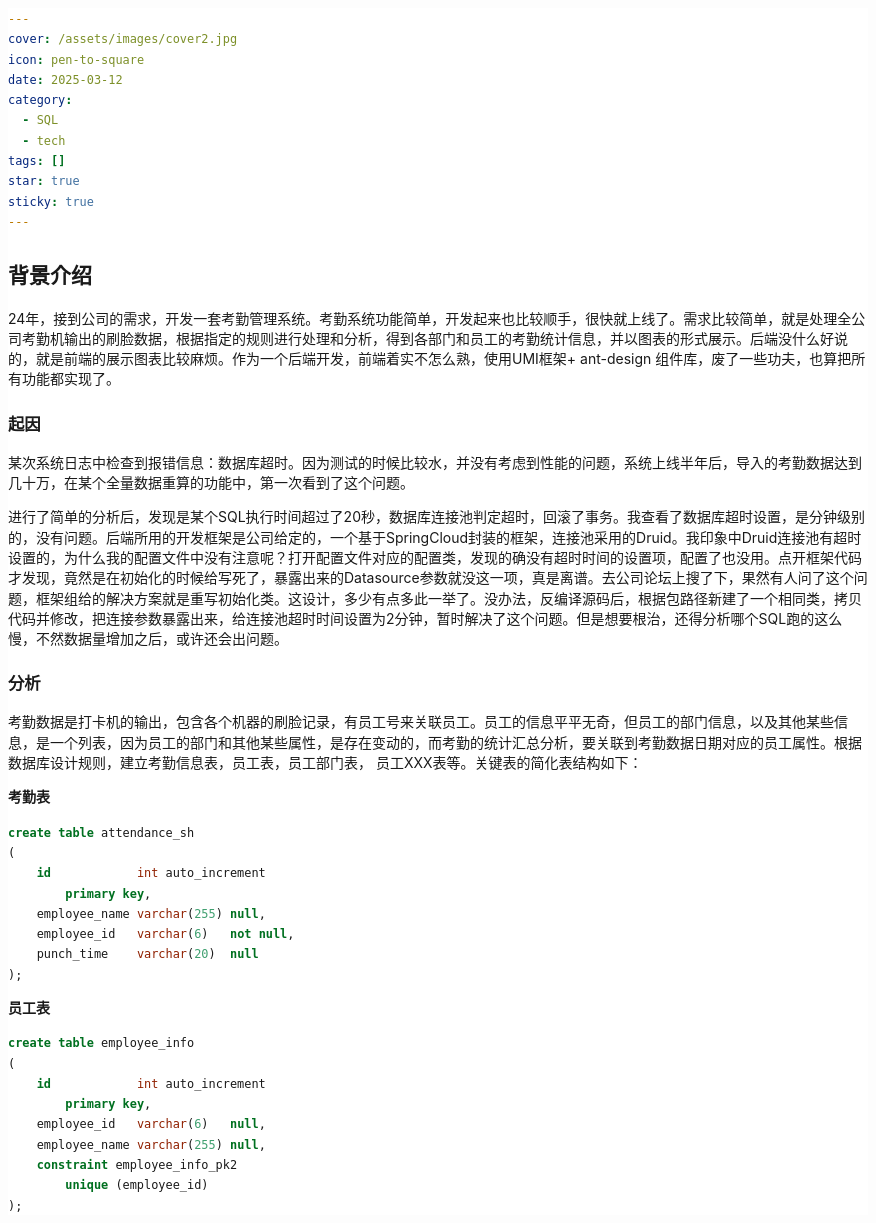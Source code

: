 ```yaml
---
cover: /assets/images/cover2.jpg
icon: pen-to-square
date: 2025-03-12
category:
  - SQL
  - tech
tags: []
star: true
sticky: true
---
```


## 背景介绍

24年，接到公司的需求，开发一套考勤管理系统。考勤系统功能简单，开发起来也比较顺手，很快就上线了。需求比较简单，就是处理全公司考勤机输出的刷脸数据，根据指定的规则进行处理和分析，得到各部门和员工的考勤统计信息，并以图表的形式展示。后端没什么好说的，就是前端的展示图表比较麻烦。作为一个后端开发，前端着实不怎么熟，使用UMI框架+ ant-design 组件库，废了一些功夫，也算把所有功能都实现了。

### 起因

某次系统日志中检查到报错信息：数据库超时。因为测试的时候比较水，并没有考虑到性能的问题，系统上线半年后，导入的考勤数据达到几十万，在某个全量数据重算的功能中，第一次看到了这个问题。

进行了简单的分析后，发现是某个SQL执行时间超过了20秒，数据库连接池判定超时，回滚了事务。我查看了数据库超时设置，是分钟级别的，没有问题。后端所用的开发框架是公司给定的，一个基于SpringCloud封装的框架，连接池采用的Druid。我印象中Druid连接池有超时设置的，为什么我的配置文件中没有注意呢？打开配置文件对应的配置类，发现的确没有超时时间的设置项，配置了也没用。点开框架代码才发现，竟然是在初始化的时候给写死了，暴露出来的Datasource参数就没这一项，真是离谱。去公司论坛上搜了下，果然有人问了这个问题，框架组给的解决方案就是重写初始化类。这设计，多少有点多此一举了。没办法，反编译源码后，根据包路径新建了一个相同类，拷贝代码并修改，把连接参数暴露出来，给连接池超时时间设置为2分钟，暂时解决了这个问题。但是想要根治，还得分析哪个SQL跑的这么慢，不然数据量增加之后，或许还会出问题。

### 分析

考勤数据是打卡机的输出，包含各个机器的刷脸记录，有员工号来关联员工。员工的信息平平无奇，但员工的部门信息，以及其他某些信息，是一个列表，因为员工的部门和其他某些属性，是存在变动的，而考勤的统计汇总分析，要关联到考勤数据日期对应的员工属性。根据数据库设计规则，建立考勤信息表，员工表，员工部门表， 员工XXX表等。关键表的简化表结构如下：

**考勤表**
```sql
create table attendance_sh
(
    id            int auto_increment
        primary key,
    employee_name varchar(255) null,
    employee_id   varchar(6)   not null,
    punch_time    varchar(20)  null
);
```

**员工表**
```sql
create table employee_info
(
    id            int auto_increment
        primary key,
    employee_id   varchar(6)   null,
    employee_name varchar(255) null,
    constraint employee_info_pk2
        unique (employee_id)
);
```
